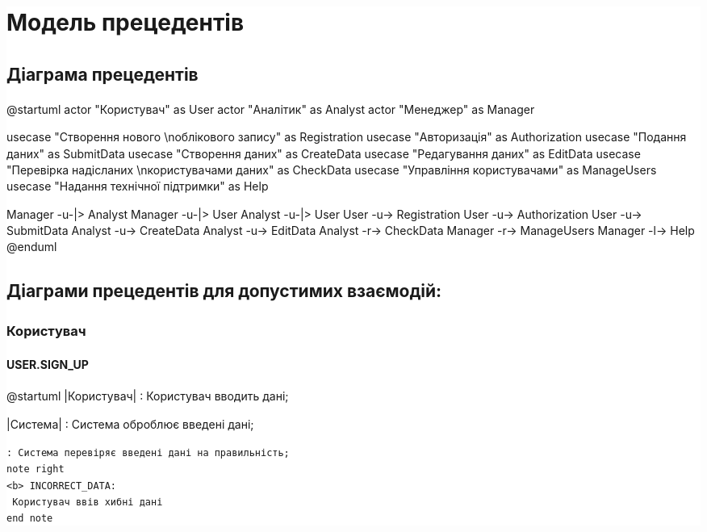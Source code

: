 # Модель прецедентів

## **Діаграма прецедентів**

@startuml
actor "Користувач" as User
actor "Аналітик" as Analyst
actor "Менеджер" as Manager

usecase "Створення нового \nоблікового запису" as Registration
usecase "Авторизація" as Authorization
usecase "Подання даних" as SubmitData
usecase "Створення даних" as CreateData
usecase "Редагування даних" as EditData
usecase "Перевірка надісланих \nкористувачами даних" as CheckData
usecase "Управління користувачами" as ManageUsers
usecase "Надання технічної підтримки" as Help

Manager -u-|> Analyst
Manager -u-|> User
Analyst -u-|> User
User -u-> Registration
User -u-> Authorization
User -u-> SubmitData
Analyst -u-> CreateData
Analyst -u-> EditData
Analyst -r-> CheckData
Manager -r-> ManageUsers
Manager -l-> Help
@enduml

## **Діаграми прецедентів для допустимих взаємодій:**

### Користувач

#### USER.SIGN_UP

@startuml
|Користувач|
    : Користувач вводить дані;

|Система|
    : Система оброблює введені дані;

    : Система перевіряє введені дані на правильність;
    note right
    <b> INCORRECT_DATA: 
     Користувач ввів хибні дані
    end note
